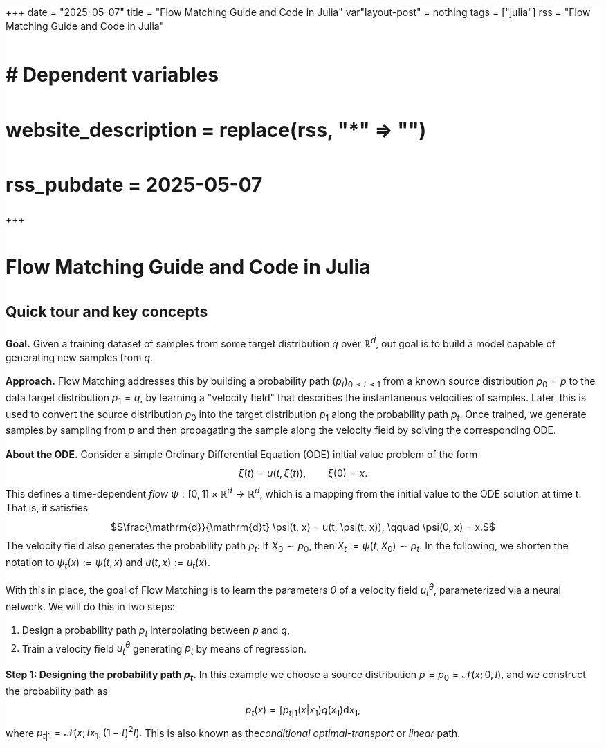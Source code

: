 +++
date = "2025-05-07"
title = "Flow Matching Guide and Code in Julia"
var"layout-post" = nothing
tags = ["julia"]
rss = "Flow Matching Guide and Code in Julia"

# # Dependent variables
# website_description = replace(rss, "*" => "")
# rss_pubdate = 2025-05-07
+++


# Flow Matching Guide and Code in Julia 

## Quick tour and key concepts

**Goal.**
Given a training dataset of samples from some target distribution $q$ over $\mathbb{R}^d$, out goal is to build a model capable of generating new samples from $q$.

**Approach.**
Flow Matching addresses this by building a probability path $(p_t)_{0 \leq t \leq 1}$ from a known source distribution $p_0 = p$ to the data target distribution $p_1 = q$, by learning a "velocity field" that describes the instantaneous velocities of samples. Later, this is used to convert the source distribution $p_0$ into the target distribution $p_1$ along the probability path $p_t$. Once trained, we generate samples by sampling from $p$ and then propagating the sample along the velocity field by solving the corresponding ODE. 

**About the ODE.**
Consider a simple Ordinary Differential Equation (ODE) initial value problem of the form
$$\dot{\xi}(t) = u(t, \xi(t)), \qquad \xi(0) = x.$$
This defines a time-dependent *flow* $\psi: [0, 1] \times \mathbb{R}^d \to \mathbb{R}^d$, which is a mapping from the initial value to the ODE solution at time t. That is, it satisfies
$$\frac{\mathrm{d}}{\mathrm{d}t} \psi(t, x) = u(t, \psi(t, x)), \qquad \psi(0, x) = x.$$
The velocity field also generates the probability path $p_t$: If $X_0 \sim p_0$, then $X_t := \psi(t, X_0) \sim p_t$.
In the following, we shorten the notation to $\psi_t(x) := \psi(t, x)$ and $u(t, x) := u_t(x)$.

With this in place, the goal of Flow Matching is to learn the parameters $\theta$ of a velocity field $u_t^\theta$, parameterized via a neural network.
We will do this in two steps:
1. Design a probability path $p_t$ interpolating between $p$ and $q$,
2. Train a velocity field $u_t^\theta$ generating $p_t$ by means of regression.

**Step 1: Designing the probability path $p_t$.**
In this example we choose a source distribution $p = p_0 = \mathcal{N}(x; 0, I)$,
and we construct the probability path as 
$$p_t(x) = \int p_{t|1}(x|x_1) q(x_1) \mathrm{d}x_1,$$
where $p_{t|1} = \mathcal{N}(x; tx_1, (1-t)^2 I).$
This is also known as the*conditional optimal-transport* or *linear* path.
